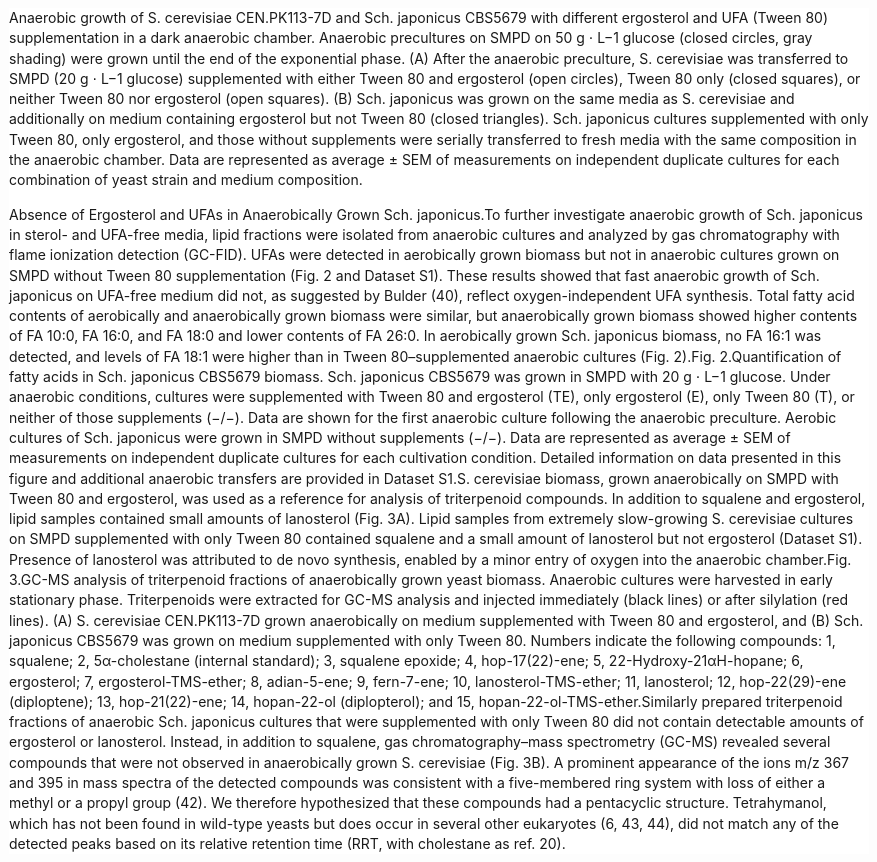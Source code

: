 Anaerobic growth of S. cerevisiae CEN.PK113-7D and Sch. japonicus CBS5679 with different ergosterol and UFA (Tween 80) supplementation in a dark anaerobic chamber. Anaerobic precultures on SMPD on 50 g ⋅ L−1 glucose (closed circles, gray shading) were grown until the end of the exponential phase. (A) After the anaerobic preculture, S. cerevisiae was transferred to SMPD (20 g ⋅ L−1 glucose) supplemented with either Tween 80 and ergosterol (open circles), Tween 80 only (closed squares), or neither Tween 80 nor ergosterol (open squares). (B) Sch. japonicus was grown on the same media as S. cerevisiae and additionally on medium containing ergosterol but not Tween 80 (closed triangles). Sch. japonicus cultures supplemented with only Tween 80, only ergosterol, and those without supplements were serially transferred to fresh media with the same composition in the anaerobic chamber. Data are represented as average ± SEM of measurements on independent duplicate cultures for each combination of yeast strain and medium composition.

Absence of Ergosterol and UFAs in Anaerobically Grown Sch. japonicus.To further investigate anaerobic growth of Sch. japonicus in sterol- and UFA-free media, lipid fractions were isolated from anaerobic cultures and analyzed by gas chromatography with flame ionization detection (GC-FID). UFAs were detected in aerobically grown biomass but not in anaerobic cultures grown on SMPD without Tween 80 supplementation (Fig. 2 and Dataset S1). These results showed that fast anaerobic growth of Sch. japonicus on UFA-free medium did not, as suggested by Bulder (40), reflect oxygen-independent UFA synthesis. Total fatty acid contents of aerobically and anaerobically grown biomass were similar, but anaerobically grown biomass showed higher contents of FA 10:0, FA 16:0, and FA 18:0 and lower contents of FA 26:0. In aerobically grown Sch. japonicus biomass, no FA 16:1 was detected, and levels of FA 18:1 were higher than in Tween 80–supplemented anaerobic cultures (Fig. 2).Fig. 2.Quantification of fatty acids in Sch. japonicus CBS5679 biomass. Sch. japonicus CBS5679 was grown in SMPD with 20 g ⋅ L−1 glucose. Under anaerobic conditions, cultures were supplemented with Tween 80 and ergosterol (TE), only ergosterol (E), only Tween 80 (T), or neither of those supplements (−/−). Data are shown for the first anaerobic culture following the anaerobic preculture. Aerobic cultures of Sch. japonicus were grown in SMPD without supplements (−/−). Data are represented as average ± SEM of measurements on independent duplicate cultures for each cultivation condition. Detailed information on data presented in this figure and additional anaerobic transfers are provided in Dataset S1.S. cerevisiae biomass, grown anaerobically on SMPD with Tween 80 and ergosterol, was used as a reference for analysis of triterpenoid compounds. In addition to squalene and ergosterol, lipid samples contained small amounts of lanosterol (Fig. 3A). Lipid samples from extremely slow-growing S. cerevisiae cultures on SMPD supplemented with only Tween 80 contained squalene and a small amount of lanosterol but not ergosterol (Dataset S1). Presence of lanosterol was attributed to de novo synthesis, enabled by a minor entry of oxygen into the anaerobic chamber.Fig. 3.GC-MS analysis of triterpenoid fractions of anaerobically grown yeast biomass. Anaerobic cultures were harvested in early stationary phase. Triterpenoids were extracted for GC-MS analysis and injected immediately (black lines) or after silylation (red lines). (A) S. cerevisiae CEN.PK113-7D grown anaerobically on medium supplemented with Tween 80 and ergosterol, and (B) Sch. japonicus CBS5679 was grown on medium supplemented with only Tween 80. Numbers indicate the following compounds: 1, squalene; 2, 5α-cholestane (internal standard); 3, squalene epoxide; 4, hop-17(22)-ene; 5, 22-Hydroxy-21αH-hopane; 6, ergosterol; 7, ergosterol-TMS-ether; 8, adian-5-ene; 9, fern-7-ene; 10, lanosterol-TMS-ether; 11, lanosterol; 12, hop-22(29)-ene (diploptene); 13, hop-21(22)-ene; 14, hopan-22-ol (diplopterol); and 15, hopan-22-ol-TMS-ether.Similarly prepared triterpenoid fractions of anaerobic Sch. japonicus cultures that were supplemented with only Tween 80 did not contain detectable amounts of ergosterol or lanosterol. Instead, in addition to squalene, gas chromatography–mass spectrometry (GC-MS) revealed several compounds that were not observed in anaerobically grown S. cerevisiae (Fig. 3B). A prominent appearance of the ions m/z 367 and 395 in mass spectra of the detected compounds was consistent with a five-membered ring system with loss of either a methyl or a propyl group (42). We therefore hypothesized that these compounds had a pentacyclic structure. Tetrahymanol, which has not been found in wild-type yeasts but does occur in several other eukaryotes (6, 43, 44), did not match any of the detected peaks based on its relative retention time (RRT, with cholestane as ref. 20).
